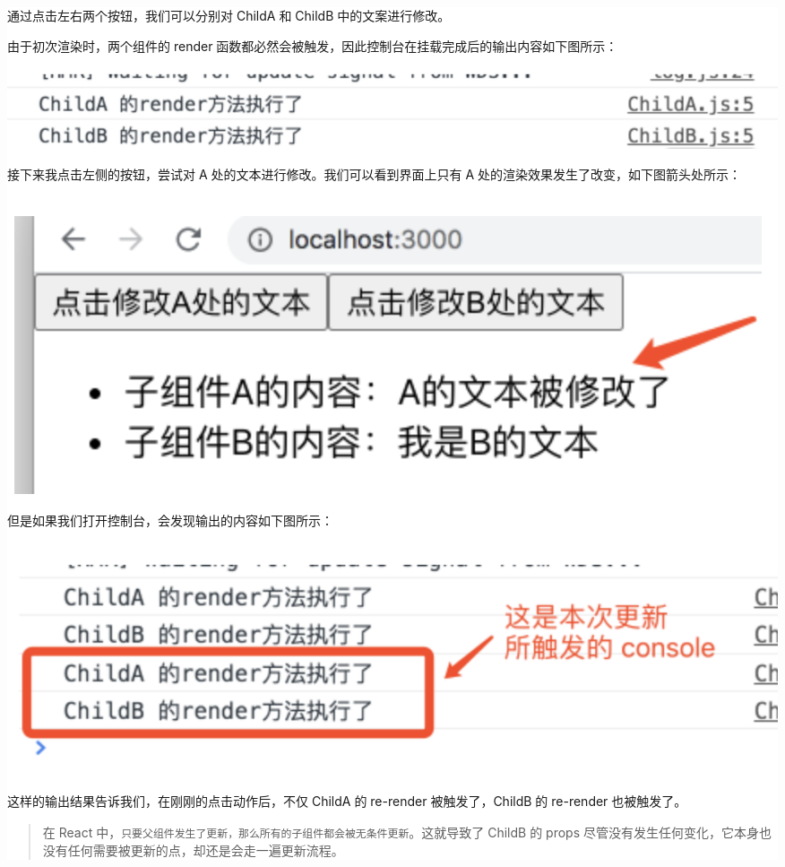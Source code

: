 通过点击左右两个按钮，我们可以分别对 ChildA 和 ChildB 中的文案进行修改。

由于初次渲染时，两个组件的 render 函数都必然会被触发，因此控制台在挂载完成后的输出内容如下图所示：

![](../../\imgs\interview-principle-react-performance-2.png)

接下来我点击左侧的按钮，尝试对 A 处的文本进行修改。我们可以看到界面上只有 A 处的渲染效果发生了改变，如下图箭头处所示：

![](../../\imgs\interview-principle-react-performance-3.png)

但是如果我们打开控制台，会发现输出的内容如下图所示：

![](../../\imgs\interview-principle-react-performance-4.png)

这样的输出结果告诉我们，在刚刚的点击动作后，不仅 ChildA 的 re-render 被触发了，ChildB 的 re-render 也被触发了。

> 在 React 中，`只要父组件发生了更新，那么所有的子组件都会被无条件更新`。这就导致了 ChildB 的 props 尽管没有发生任何变化，它本身也没有任何需要被更新的点，却还是会走一遍更新流程。
